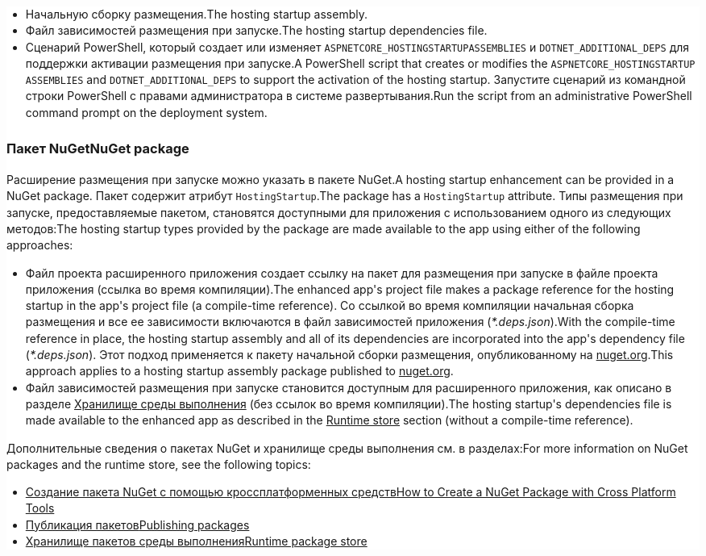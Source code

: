* <span data-ttu-id="8c1b2-250">Начальную сборку размещения.</span><span class="sxs-lookup"><span data-stu-id="8c1b2-250">The hosting startup assembly.</span></span>
* <span data-ttu-id="8c1b2-251">Файл зависимостей размещения при запуске.</span><span class="sxs-lookup"><span data-stu-id="8c1b2-251">The hosting startup dependencies file.</span></span>
* <span data-ttu-id="8c1b2-252">Сценарий PowerShell, который создает или изменяет `ASPNETCORE_HOSTINGSTARTUPASSEMBLIES` и `DOTNET_ADDITIONAL_DEPS` для поддержки активации размещения при запуске.</span><span class="sxs-lookup"><span data-stu-id="8c1b2-252">A PowerShell script that creates or modifies the `ASPNETCORE_HOSTINGSTARTUPASSEMBLIES` and `DOTNET_ADDITIONAL_DEPS` to support the activation of the hosting startup.</span></span> <span data-ttu-id="8c1b2-253">Запустите сценарий из командной строки PowerShell с правами администратора в системе развертывания.</span><span class="sxs-lookup"><span data-stu-id="8c1b2-253">Run the script from an administrative PowerShell command prompt on the deployment system.</span></span>

### <a name="nuget-package"></a><span data-ttu-id="8c1b2-254">Пакет NuGet</span><span class="sxs-lookup"><span data-stu-id="8c1b2-254">NuGet package</span></span>

<span data-ttu-id="8c1b2-255">Расширение размещения при запуске можно указать в пакете NuGet.</span><span class="sxs-lookup"><span data-stu-id="8c1b2-255">A hosting startup enhancement can be provided in a NuGet package.</span></span> <span data-ttu-id="8c1b2-256">Пакет содержит атрибут `HostingStartup`.</span><span class="sxs-lookup"><span data-stu-id="8c1b2-256">The package has a `HostingStartup` attribute.</span></span> <span data-ttu-id="8c1b2-257">Типы размещения при запуске, предоставляемые пакетом, становятся доступными для приложения с использованием одного из следующих методов:</span><span class="sxs-lookup"><span data-stu-id="8c1b2-257">The hosting startup types provided by the package are made available to the app using either of the following approaches:</span></span>

* <span data-ttu-id="8c1b2-258">Файл проекта расширенного приложения создает ссылку на пакет для размещения при запуске в файле проекта приложения (ссылка во время компиляции).</span><span class="sxs-lookup"><span data-stu-id="8c1b2-258">The enhanced app's project file makes a package reference for the hosting startup in the app's project file (a compile-time reference).</span></span> <span data-ttu-id="8c1b2-259">Со ссылкой во время компиляции начальная сборка размещения и все ее зависимости включаются в файл зависимостей приложения (*\*.deps.json*).</span><span class="sxs-lookup"><span data-stu-id="8c1b2-259">With the compile-time reference in place, the hosting startup assembly and all of its dependencies are incorporated into the app's dependency file (*\*.deps.json*).</span></span> <span data-ttu-id="8c1b2-260">Этот подход применяется к пакету начальной сборки размещения, опубликованному на [nuget.org](https://www.nuget.org/).</span><span class="sxs-lookup"><span data-stu-id="8c1b2-260">This approach applies to a hosting startup assembly package published to [nuget.org](https://www.nuget.org/).</span></span>
* <span data-ttu-id="8c1b2-261">Файл зависимостей размещения при запуске становится доступным для расширенного приложения, как описано в разделе [Хранилище среды выполнения](#runtime-store) (без ссылок во время компиляции).</span><span class="sxs-lookup"><span data-stu-id="8c1b2-261">The hosting startup's dependencies file is made available to the enhanced app as described in the [Runtime store](#runtime-store) section (without a compile-time reference).</span></span>

<span data-ttu-id="8c1b2-262">Дополнительные сведения о пакетах NuGet и хранилище среды выполнения см. в разделах:</span><span class="sxs-lookup"><span data-stu-id="8c1b2-262">For more information on NuGet packages and the runtime store, see the following topics:</span></span>

* [<span data-ttu-id="8c1b2-263">Создание пакета NuGet с помощью кроссплатформенных средств</span><span class="sxs-lookup"><span data-stu-id="8c1b2-263">How to Create a NuGet Package with Cross Platform Tools</span></span>](/dotnet/core/deploying/creating-nuget-packages)
* [<span data-ttu-id="8c1b2-264">Публикация пакетов</span><span class="sxs-lookup"><span data-stu-id="8c1b2-264">Publishing packages</span></span>](/nuget/create-packages/publish-a-package)
* [<span data-ttu-id="8c1b2-265">Хранилище пакетов среды выполнения</span><span class="sxs-lookup"><span data-stu-id="8c1b2-265">Runtime package store</span></span>](/dotnet/core/deploying/runtime-store)

